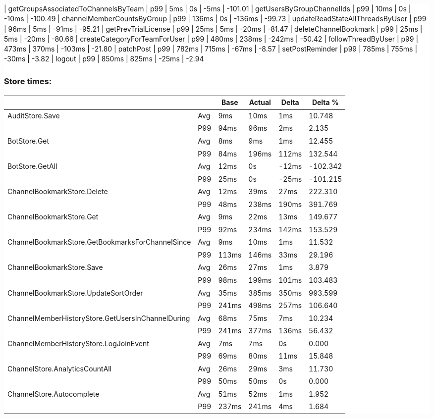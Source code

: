 | getGroupsAssociatedToChannelsByTeam | p99 | 5ms | 0s | -5ms | -101.01
| getUsersByGroupChannelIds | p99 | 10ms | 0s | -10ms | -100.49
| channelMemberCountsByGroup | p99 | 136ms | 0s | -136ms | -99.73
| updateReadStateAllThreadsByUser | p99 | 96ms | 5ms | -91ms | -95.21
| getPrevTrialLicense | p99 | 25ms | 5ms | -20ms | -81.47
| deleteChannelBookmark | p99 | 25ms | 5ms | -20ms | -80.66
| createCategoryForTeamForUser | p99 | 480ms | 238ms | -242ms | -50.42
| followThreadByUser | p99 | 473ms | 370ms | -103ms | -21.80
| patchPost | p99 | 782ms | 715ms | -67ms | -8.57
| setPostReminder | p99 | 785ms | 755ms | -30ms | -3.82
| logout | p99 | 850ms | 825ms | -25ms | -2.94
### Store times:
| | | Base | Actual | Delta | Delta % |
| --- | --- | --- | --- | --- | --- |
| AuditStore.Save |  Avg| 9ms| 10ms | 1ms | 10.748
| |  P99| 94ms| 96ms | 2ms | 2.135
| BotStore.Get |  Avg| 8ms| 9ms | 1ms | 12.455
| |  P99| 84ms| 196ms | 112ms | 132.544
| BotStore.GetAll |  Avg| 12ms| 0s | -12ms | -102.342
| |  P99| 25ms| 0s | -25ms | -101.215
| ChannelBookmarkStore.Delete |  Avg| 12ms| 39ms | 27ms | 222.310
| |  P99| 48ms| 238ms | 190ms | 391.769
| ChannelBookmarkStore.Get |  Avg| 9ms| 22ms | 13ms | 149.677
| |  P99| 92ms| 234ms | 142ms | 153.529
| ChannelBookmarkStore.GetBookmarksForChannelSince |  Avg| 9ms| 10ms | 1ms | 11.532
| |  P99| 113ms| 146ms | 33ms | 29.196
| ChannelBookmarkStore.Save |  Avg| 26ms| 27ms | 1ms | 3.879
| |  P99| 98ms| 199ms | 101ms | 103.483
| ChannelBookmarkStore.UpdateSortOrder |  Avg| 35ms| 385ms | 350ms | 993.599
| |  P99| 241ms| 498ms | 257ms | 106.640
| ChannelMemberHistoryStore.GetUsersInChannelDuring |  Avg| 68ms| 75ms | 7ms | 10.234
| |  P99| 241ms| 377ms | 136ms | 56.432
| ChannelMemberHistoryStore.LogJoinEvent |  Avg| 7ms| 7ms | 0s | 0.000
| |  P99| 69ms| 80ms | 11ms | 15.848
| ChannelStore.AnalyticsCountAll |  Avg| 26ms| 29ms | 3ms | 11.730
| |  P99| 50ms| 50ms | 0s | 0.000
| ChannelStore.Autocomplete |  Avg| 51ms| 52ms | 1ms | 1.952
| |  P99| 237ms| 241ms | 4ms | 1.684